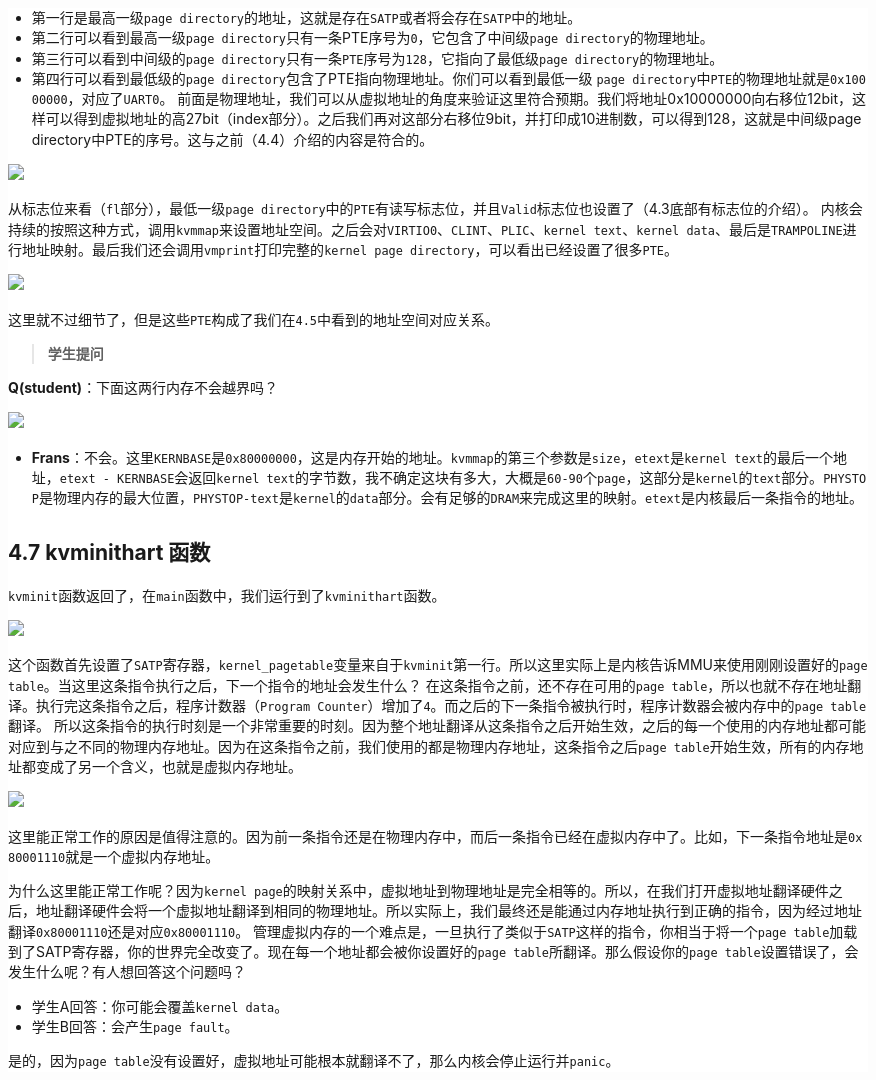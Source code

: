 - 第一行是最高一级`page directory`的地址，这就是存在`SATP`或者将会存在`SATP`中的地址。
- 第二行可以看到最高一级`page directory`只有一条PTE序号为`0`，它包含了中间级`page directory`的物理地址。
- 第三行可以看到中间级的`page directory`只有一条`PTE`序号为`128`，它指向了最低级`page directory`的物理地址。
- 第四行可以看到最低级的`page directory`包含了PTE指向物理地址。你们可以看到最低一级 `page directory`中`PTE`的物理地址就是`0x10000000`，对应了`UART0`。
前面是物理地址，我们可以从虚拟地址的角度来验证这里符合预期。我们将地址0x10000000向右移位12bit，这样可以得到虚拟地址的高27bit（index部分）。之后我们再对这部分右移位9bit，并打印成10进制数，可以得到128，这就是中间级page directory中PTE的序号。这与之前（4.4）介绍的内容是符合的。

![](https://906337931-files.gitbook.io/~/files/v0/b/gitbook-legacy-files/o/assets%2F-MHZoT2b_bcLghjAOPsJ%2F-MKoqX3juAGIEtw1zvSN%2F-MKwkdhVQHoP9SPCHfEW%2Fimage.png?alt=media&token=d336e447-71f3-4ff1-bd56-0dc900390d8e)

从标志位来看（`fl`部分），最低一级`page directory`中的`PTE`有读写标志位，并且`Valid`标志位也设置了（4.3底部有标志位的介绍）。
内核会持续的按照这种方式，调用`kvmmap`来设置地址空间。之后会对`VIRTIO0`、`CLINT`、`PLIC`、`kernel text`、`kernel data`、最后是`TRAMPOLINE`进行地址映射。最后我们还会调用`vmprint`打印完整的`kernel page directory`，可以看出已经设置了很多`PTE`。

![](https://906337931-files.gitbook.io/~/files/v0/b/gitbook-legacy-files/o/assets%2F-MHZoT2b_bcLghjAOPsJ%2F-MKgiYv2CppKnuZEsKO3%2F-MKjdk9613l99xINOywP%2Fimage.png?alt=media&token=9370aef4-86ae-42b8-a687-649170b099db)

这里就不过细节了，但是这些`PTE`构成了我们在`4.5`中看到的地址空间对应关系。

> **学生提问**

**Q(student)**：下面这两行内存不会越界吗？

![](https://906337931-files.gitbook.io/~/files/v0/b/gitbook-legacy-files/o/assets%2F-MHZoT2b_bcLghjAOPsJ%2F-MKoqX3juAGIEtw1zvSN%2F-MKwKP7Z063SggHz4lMz%2Fimage.png?alt=media&token=bcc6e605-b9ba-4d4f-a35b-f164f4c524f9)

- **Frans**：不会。这里`KERNBASE`是`0x80000000`，这是内存开始的地址。`kvmmap`的第三个参数是`size`，`etext`是`kernel text`的最后一个地址，`etext - KERNBASE`会返回`kernel text`的字节数，我不确定这块有多大，大概是`60-90`个`page`，这部分是`kernel`的`text`部分。`PHYSTOP`是物理内存的最大位置，`PHYSTOP-text`是`kernel`的`data`部分。会有足够的`DRAM`来完成这里的映射。`etext`是内核最后一条指令的地址。

## 4.7 kvminithart 函数

`kvminit`函数返回了，在`main`函数中，我们运行到了`kvminithart`函数。

![](https://906337931-files.gitbook.io/~/files/v0/b/gitbook-legacy-files/o/assets%2F-MHZoT2b_bcLghjAOPsJ%2F-MKgiYv2CppKnuZEsKO3%2F-MKjffmTgmjxQO-BCcin%2Fimage.png?alt=media&token=050d4673-2526-43c7-83aa-6b623e840074)

这个函数首先设置了`SATP`寄存器，`kernel_pagetable`变量来自于`kvminit`第一行。所以这里实际上是内核告诉MMU来使用刚刚设置好的`page table`。当这里这条指令执行之后，下一个指令的地址会发生什么？
在这条指令之前，还不存在可用的`page table`，所以也就不存在地址翻译。执行完这条指令之后，程序计数器（`Program Counter`）增加了`4`。而之后的下一条指令被执行时，程序计数器会被内存中的`page table`翻译。
所以这条指令的执行时刻是一个非常重要的时刻。因为整个地址翻译从这条指令之后开始生效，之后的每一个使用的内存地址都可能对应到与之不同的物理内存地址。因为在这条指令之前，我们使用的都是物理内存地址，这条指令之后`page table`开始生效，所有的内存地址都变成了另一个含义，也就是虚拟内存地址。

![](https://906337931-files.gitbook.io/~/files/v0/b/gitbook-legacy-files/o/assets%2F-MHZoT2b_bcLghjAOPsJ%2F-MKlmAaMCuundOeRCH3F%2F-MKlq_20wJR-qcEYSVzE%2Fimage.png?alt=media&token=56a44d30-52dd-4244-99f5-5fa193ce32e5)

这里能正常工作的原因是值得注意的。因为前一条指令还是在物理内存中，而后一条指令已经在虚拟内存中了。比如，下一条指令地址是`0x80001110`就是一个虚拟内存地址。

为什么这里能正常工作呢？因为`kernel page`的映射关系中，虚拟地址到物理地址是完全相等的。所以，在我们打开虚拟地址翻译硬件之后，地址翻译硬件会将一个虚拟地址翻译到相同的物理地址。所以实际上，我们最终还是能通过内存地址执行到正确的指令，因为经过地址翻译`0x80001110`还是对应`0x80001110`。
管理虚拟内存的一个难点是，一旦执行了类似于`SATP`这样的指令，你相当于将一个`page table`加载到了SATP寄存器，你的世界完全改变了。现在每一个地址都会被你设置好的`page table`所翻译。那么假设你的`page table`设置错误了，会发生什么呢？有人想回答这个问题吗？

- 学生A回答：你可能会覆盖`kernel data`。
- 学生B回答：会产生`page fault`。

是的，因为`page table`没有设置好，虚拟地址可能根本就翻译不了，那么内核会停止运行并`panic`。
